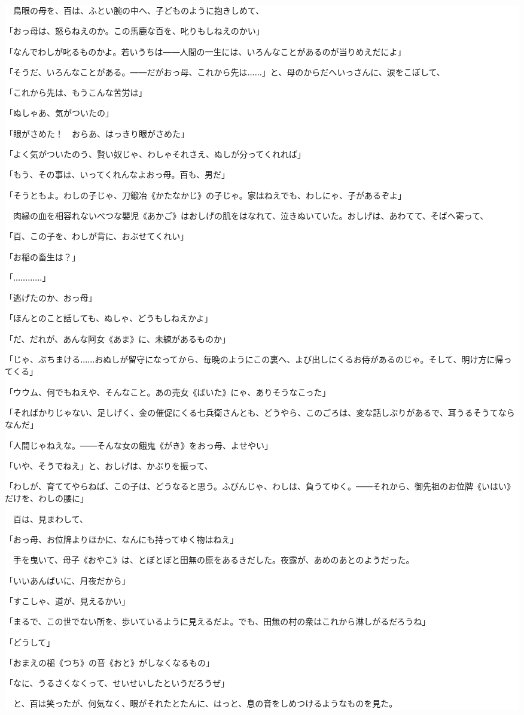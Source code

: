 　鳥眼の母を、百は、ふとい腕の中へ、子どものように抱きしめて、

「おっ母は、怒らねえのか。この馬鹿な百を、叱りもしねえのかい」

「なんでわしが叱るものかよ。若いうちは――人間の一生には、いろんなことがあるのが当りめえだによ」

「そうだ、いろんなことがある。――だがおっ母、これから先は……」と、母のからだへいっさんに、涙をこぼして、

「これから先は、もうこんな苦労は」

「ぬしゃあ、気がついたの」

「眼がさめた！　おらあ、はっきり眼がさめた」

「よく気がついたのう、賢い奴じゃ、わしゃそれさえ、ぬしが分ってくれれば」

「もう、その事は、いってくれんなよおっ母。百も、男だ」

「そうともよ。わしの子じゃ、刀鍛冶《かたなかじ》の子じゃ。家はねえでも、わしにゃ、子があるぞよ」

　肉縁の血を相容れないべつな嬰児《あかご》はおしげの肌をはなれて、泣きぬいていた。おしげは、あわてて、そばへ寄って、

「百、この子を、わしが背に、おぶせてくれい」

「お稲の畜生は？」

「…………」

「逃げたのか、おっ母」

「ほんとのこと話しても、ぬしゃ、どうもしねえかよ」

「だ、だれが、あんな阿女《あま》に、未練があるものか」

「じゃ、ぶちまける……おぬしが留守になってから、毎晩のようにこの裏へ、よび出しにくるお侍があるのじゃ。そして、明け方に帰ってくる」

「ウウム、何でもねえや、そんなこと。あの売女《ばいた》にゃ、ありそうなこった」

「そればかりじゃない、足しげく、金の催促にくる七兵衛さんとも、どうやら、このごろは、変な話しぶりがあるで、耳うるそうてならなんだ」

「人間じゃねえな。――そんな女の餓鬼《がき》をおっ母、よせやい」

「いや、そうでねえ」と、おしげは、かぶりを振って、

「わしが、育ててやらねば、この子は、どうなると思う。ふびんじゃ、わしは、負うてゆく。――それから、御先祖のお位牌《いはい》だけを、わしの腰に」

　百は、見まわして、

「おっ母、お位牌よりほかに、なんにも持ってゆく物はねえ」

　手を曳いて、母子《おやこ》は、とぼとぼと田無の原をあるきだした。夜露が、あめのあとのようだった。

「いいあんばいに、月夜だから」

「すこしゃ、道が、見えるかい」

「まるで、この世でない所を、歩いているように見えるだよ。でも、田無の村の衆はこれから淋しがるだろうね」

「どうして」

「おまえの槌《つち》の音《おと》がしなくなるもの」

「なに、うるさくなくって、せいせいしたというだろうぜ」

　と、百は笑ったが、何気なく、眼がそれたとたんに、はっと、息の音をしめつけるようなものを見た。
